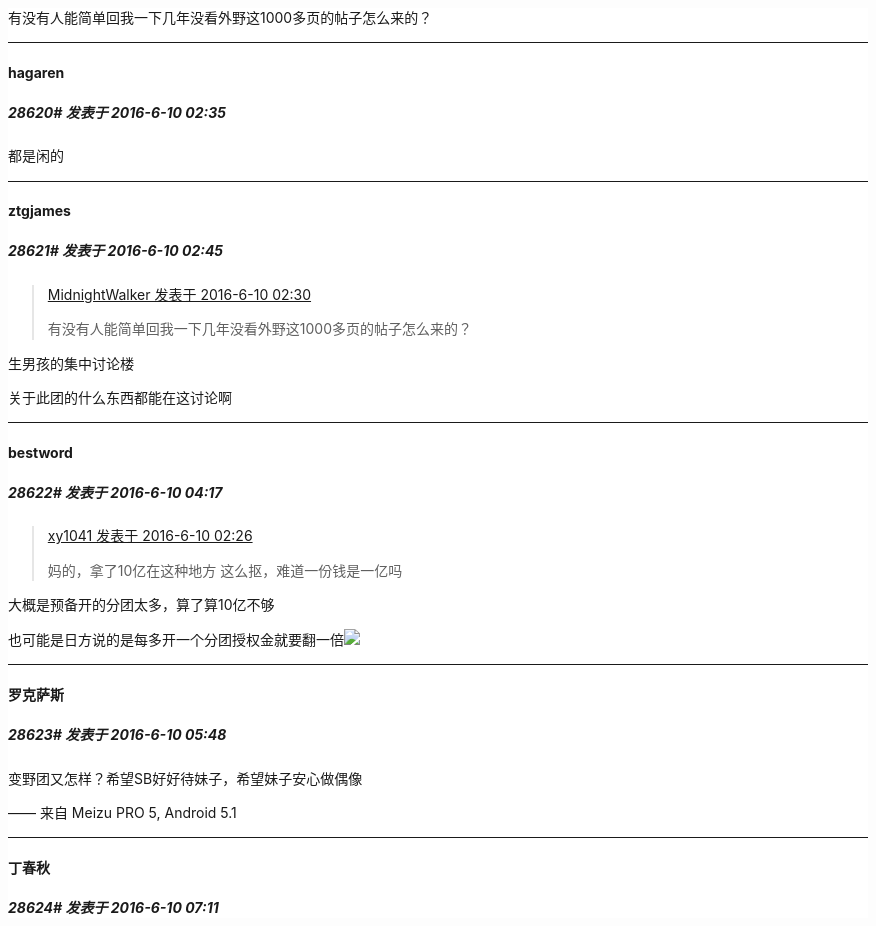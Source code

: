 
有没有人能简单回我一下几年没看外野这1000多页的帖子怎么来的？


-----

####  hagaren  
##### 28620#       发表于 2016-6-10 02:35


都是闲的


-----

####  ztgjames  
##### 28621#       发表于 2016-6-10 02:45


<blockquote><a href="httphttps://bbs.saraba1st.com/2b/forum.php?mod=redirect&amp;goto=findpost&amp;pid=32660365&amp;ptid=1105387" target="_blank">MidnightWalker 发表于 2016-6-10 02:30</a>

有没有人能简单回我一下几年没看外野这1000多页的帖子怎么来的？</blockquote>
生男孩的集中讨论楼


关于此团的什么东西都能在这讨论啊


-----

####  bestword  
##### 28622#       发表于 2016-6-10 04:17


<blockquote><a href="httphttps://bbs.saraba1st.com/2b/forum.php?mod=redirect&amp;goto=findpost&amp;pid=32660355&amp;ptid=1105387" target="_blank">xy1041 发表于 2016-6-10 02:26</a>

妈的，拿了10亿在这种地方 这么抠，难道一份钱是一亿吗</blockquote>
大概是预备开的分团太多，算了算10亿不够


也可能是日方说的是每多开一个分团授权金就要翻一倍<img src="https://static.saraba1st.com/image/smiley/face/07.gif" referrerpolicy="no-referrer">


-----

####  罗克萨斯  
##### 28623#       发表于 2016-6-10 05:48


变野团又怎样？希望SB好好待妹子，希望妹子安心做偶像

—— 来自 Meizu PRO 5, Android 5.1


-----

####  丁春秋  
##### 28624#       发表于 2016-6-10 07:11
